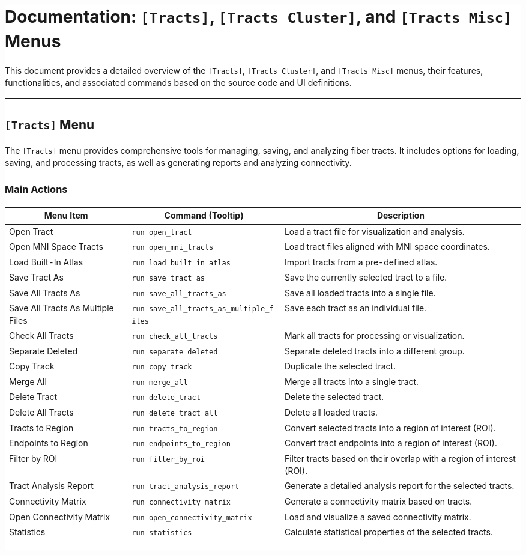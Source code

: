 # Documentation: `[Tracts]`, `[Tracts Cluster]`, and `[Tracts Misc]` Menus

This document provides a detailed overview of the `[Tracts]`, `[Tracts Cluster]`, and `[Tracts Misc]` menus, their features, functionalities, and associated commands based on the source code and UI definitions.

---

## `[Tracts]` Menu

The `[Tracts]` menu provides comprehensive tools for managing, saving, and analyzing fiber tracts. It includes options for loading, saving, and processing tracts, as well as generating reports and analyzing connectivity.

### Main Actions

| **Menu Item**                         | **Command (Tooltip)**                          | **Description**                                                                 |
|---------------------------------------|------------------------------------------------|---------------------------------------------------------------------------------|
| Open Tract                            | `run open_tract`                               | Load a tract file for visualization and analysis.                              |
| Open MNI Space Tracts                 | `run open_mni_tracts`                          | Load tract files aligned with MNI space coordinates.                           |
| Load Built-In Atlas                   | `run load_built_in_atlas`                      | Import tracts from a pre-defined atlas.                                        |
| Save Tract As                         | `run save_tract_as`                            | Save the currently selected tract to a file.                                   |
| Save All Tracts As                    | `run save_all_tracts_as`                       | Save all loaded tracts into a single file.                                     |
| Save All Tracts As Multiple Files     | `run save_all_tracts_as_multiple_files`        | Save each tract as an individual file.                                         |
| Check All Tracts                      | `run check_all_tracts`                         | Mark all tracts for processing or visualization.                               |
| Separate Deleted                      | `run separate_deleted`                         | Separate deleted tracts into a different group.                                |
| Copy Track                            | `run copy_track`                               | Duplicate the selected tract.                                                  |
| Merge All                             | `run merge_all`                                | Merge all tracts into a single tract.                                          |
| Delete Tract                          | `run delete_tract`                             | Delete the selected tract.                                                     |
| Delete All Tracts                     | `run delete_tract_all`                         | Delete all loaded tracts.                                                      |
| Tracts to Region                      | `run tracts_to_region`                         | Convert selected tracts into a region of interest (ROI).                       |
| Endpoints to Region                   | `run endpoints_to_region`                      | Convert tract endpoints into a region of interest (ROI).                       |
| Filter by ROI                         | `run filter_by_roi`                            | Filter tracts based on their overlap with a region of interest (ROI).          |
| Tract Analysis Report                 | `run tract_analysis_report`                    | Generate a detailed analysis report for the selected tracts.                   |
| Connectivity Matrix                   | `run connectivity_matrix`                      | Generate a connectivity matrix based on tracts.                                |
| Open Connectivity Matrix              | `run open_connectivity_matrix`                 | Load and visualize a saved connectivity matrix.                                |
| Statistics                            | `run statistics`                               | Calculate statistical properties of the selected tracts.                       |

---